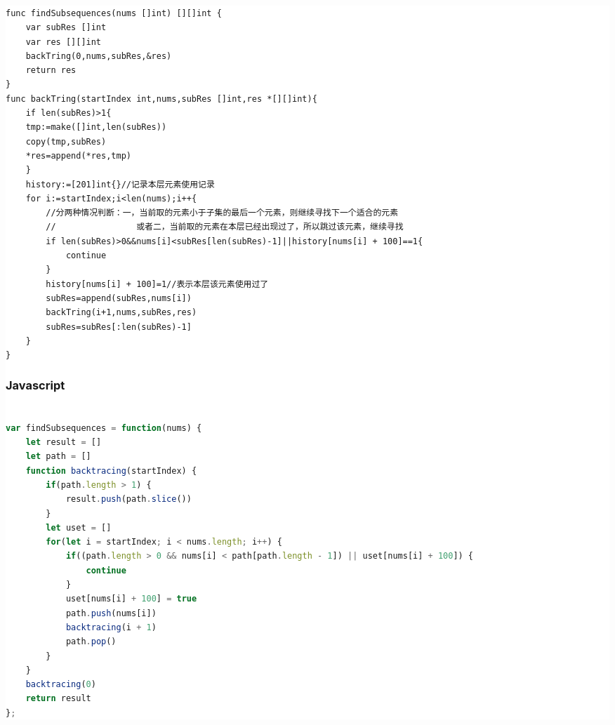 ```golang
func findSubsequences(nums []int) [][]int {
    var subRes []int
    var res [][]int
    backTring(0,nums,subRes,&res)
    return res
}
func backTring(startIndex int,nums,subRes []int,res *[][]int){
    if len(subRes)>1{
    tmp:=make([]int,len(subRes))
    copy(tmp,subRes)
    *res=append(*res,tmp)
    }
    history:=[201]int{}//记录本层元素使用记录
    for i:=startIndex;i<len(nums);i++{
        //分两种情况判断：一，当前取的元素小于子集的最后一个元素，则继续寻找下一个适合的元素
        //                或者二，当前取的元素在本层已经出现过了，所以跳过该元素，继续寻找
        if len(subRes)>0&&nums[i]<subRes[len(subRes)-1]||history[nums[i] + 100]==1{
            continue
        }
        history[nums[i] + 100]=1//表示本层该元素使用过了
        subRes=append(subRes,nums[i])
        backTring(i+1,nums,subRes,res)
        subRes=subRes[:len(subRes)-1]
    }
}
```

### Javascript 

```Javascript

var findSubsequences = function(nums) {
    let result = []
    let path = []
    function backtracing(startIndex) {
        if(path.length > 1) {
            result.push(path.slice())
        }
        let uset = []
        for(let i = startIndex; i < nums.length; i++) {
            if((path.length > 0 && nums[i] < path[path.length - 1]) || uset[nums[i] + 100]) {
                continue
            }
            uset[nums[i] + 100] = true
            path.push(nums[i])
            backtracing(i + 1)
            path.pop()
        }
    }
    backtracing(0)
    return result
};

```
